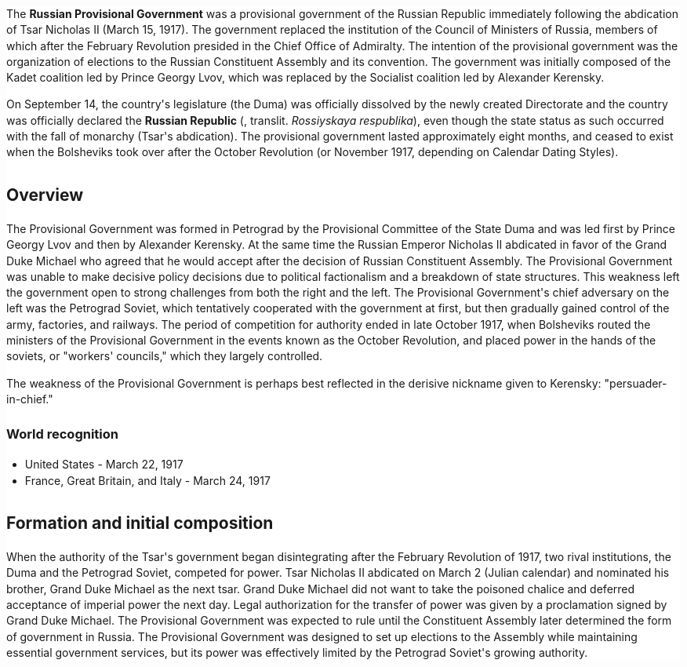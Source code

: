 The **Russian Provisional Government**  was a provisional government
of the Russian Republic immediately following the abdication of Tsar
Nicholas II (March 15, 1917). The government replaced the institution of
the Council of Ministers of Russia, members of which after the February
Revolution presided in the Chief Office of Admiralty. The intention of
the provisional government was the organization of elections to the
Russian Constituent Assembly and its convention. The government was
initially composed of the Kadet coalition led by Prince Georgy Lvov,
which was replaced by the Socialist coalition led by Alexander Kerensky.

On September 14, the country's legislature (the Duma) was officially
dissolved by the newly created Directorate and the country was
officially declared the **Russian Republic** (, translit. *Rossiyskaya
respublika*), even though the state status as such occurred with the
fall of monarchy (Tsar's abdication). The provisional government lasted
approximately eight months, and ceased to exist when the Bolsheviks took
over after the October Revolution (or November 1917, depending on
Calendar Dating Styles).

Overview
--------

The Provisional Government was formed in Petrograd by the Provisional
Committee of the State Duma and was led first by Prince Georgy Lvov and
then by Alexander Kerensky. At the same time the Russian Emperor
Nicholas II abdicated in favor of the Grand Duke Michael who agreed that
he would accept after the decision of Russian Constituent Assembly. The
Provisional Government was unable to make decisive policy decisions due
to political factionalism and a breakdown of state structures. This
weakness left the government open to strong challenges from both the
right and the left. The Provisional Government's chief adversary on the
left was the Petrograd Soviet, which tentatively cooperated with the
government at first, but then gradually gained control of the army,
factories, and railways. The period of competition for authority ended
in late October 1917, when Bolsheviks routed the ministers of the
Provisional Government in the events known as the October Revolution,
and placed power in the hands of the soviets, or "workers' councils,"
which they largely controlled.

The weakness of the Provisional Government is perhaps best reflected in
the derisive nickname given to Kerensky: "persuader-in-chief."

### World recognition

-   United States - March 22, 1917
-   France, Great Britain, and Italy - March 24, 1917

Formation and initial composition
---------------------------------

When the authority of the Tsar's government began disintegrating after
the February Revolution of 1917, two rival institutions, the Duma and
the Petrograd Soviet, competed for power. Tsar Nicholas II abdicated on
March 2 (Julian calendar) and nominated his brother, Grand Duke Michael
as the next tsar. Grand Duke Michael did not want to take the poisoned
chalice and deferred acceptance of imperial power the next day. Legal
authorization for the transfer of power was given by a proclamation
signed by Grand Duke Michael. The Provisional Government was expected to
rule until the Constituent Assembly later determined the form of
government in Russia. The Provisional Government was designed to set up
elections to the Assembly while maintaining essential government
services, but its power was effectively limited by the Petrograd
Soviet's growing authority.
